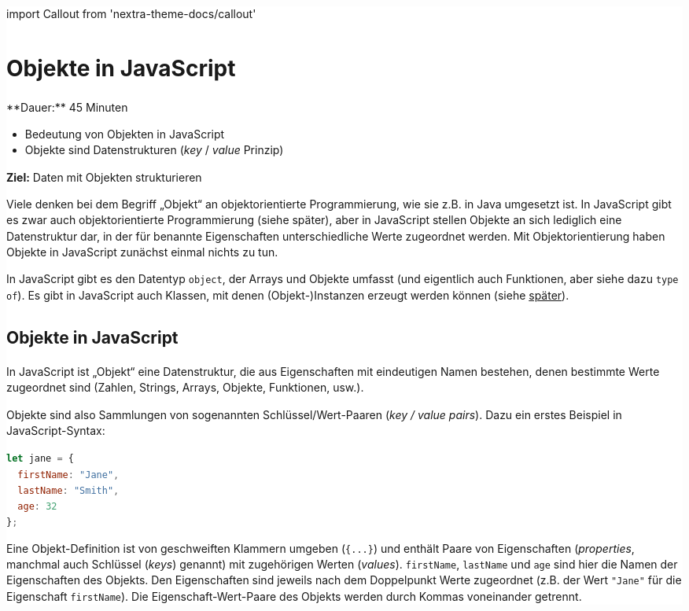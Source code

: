 import Callout from 'nextra-theme-docs/callout'

# Objekte in JavaScript

<Callout>
  **Dauer:** 45 Minuten

  - Bedeutung von Objekten in JavaScript 
  - Objekte sind Datenstrukturen (_key_ / _value_ Prinzip)

  **Ziel:** Daten mit Objekten strukturieren
</Callout>

Viele denken bei dem Begriff „Objekt“ an 
objektorientierte Programmierung, wie sie z.B. in 
Java umgesetzt ist. In JavaScript gibt es zwar auch 
objektorientierte Programmierung (siehe später), aber 
in JavaScript stellen Objekte an sich lediglich eine 
Datenstruktur dar, in der für benannte Eigenschaften 
unterschiedliche Werte zugeordnet werden. Mit 
Objektorientierung haben Objekte in JavaScript 
zunächst einmal nichts zu tun.

In JavaScript gibt es den Datentyp `object`, der 
Arrays und Objekte umfasst (und eigentlich auch 
Funktionen, aber siehe dazu `typeof`). Es gibt in 
JavaScript auch Klassen, mit denen (Objekt-)Instanzen 
erzeugt werden können (siehe [später](/prog/05-structure/classes)).

## Objekte in JavaScript

In JavaScript ist „Objekt“ eine Datenstruktur, 
die aus Eigenschaften mit eindeutigen Namen 
bestehen, denen bestimmte Werte zugeordnet sind
(Zahlen, Strings, Arrays, Objekte, Funktionen, usw.).

Objekte sind also Sammlungen von sogenannten 
Schlüssel/Wert-Paaren (_key / value pairs_). Dazu
ein erstes Beispiel in JavaScript-Syntax:

```js
let jane = {
  firstName: "Jane",
  lastName: "Smith",
  age: 32
};
```

Eine Objekt-Definition ist von geschweiften Klammern
umgeben (`{...}`) und enthält Paare von Eigenschaften 
(_properties_, manchmal auch Schlüssel (_keys_) 
genannt) mit zugehörigen Werten (_values_).
`firstName`, `lastName` und `age` sind hier die Namen 
der Eigenschaften des Objekts. Den Eigenschaften
sind jeweils nach dem Doppelpunkt Werte 
zugeordnet (z.B. der Wert `"Jane"` für die 
Eigenschaft `firstName`). Die Eigenschaft-Wert-Paare
des Objekts werden durch Kommas voneinander
getrennt. 
